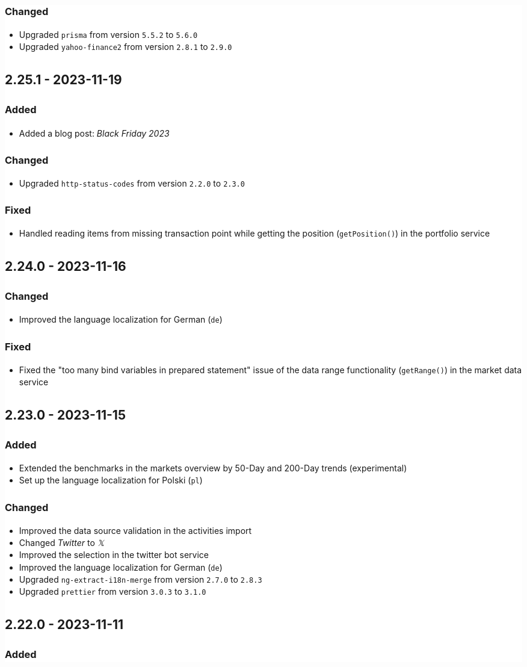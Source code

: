 ### Changed

- Upgraded `prisma` from version `5.5.2` to `5.6.0`
- Upgraded `yahoo-finance2` from version `2.8.1` to `2.9.0`

## 2.25.1 - 2023-11-19

### Added

- Added a blog post: _Black Friday 2023_

### Changed

- Upgraded `http-status-codes` from version `2.2.0` to `2.3.0`

### Fixed

- Handled reading items from missing transaction point while getting the position (`getPosition()`) in the portfolio service

## 2.24.0 - 2023-11-16

### Changed

- Improved the language localization for German (`de`)

### Fixed

- Fixed the "too many bind variables in prepared statement" issue of the data range functionality (`getRange()`) in the market data service

## 2.23.0 - 2023-11-15

### Added

- Extended the benchmarks in the markets overview by 50-Day and 200-Day trends (experimental)
- Set up the language localization for Polski (`pl`)

### Changed

- Improved the data source validation in the activities import
- Changed _Twitter_ to _𝕏_
- Improved the selection in the twitter bot service
- Improved the language localization for German (`de`)
- Upgraded `ng-extract-i18n-merge` from version `2.7.0` to `2.8.3`
- Upgraded `prettier` from version `3.0.3` to `3.1.0`

## 2.22.0 - 2023-11-11

### Added
